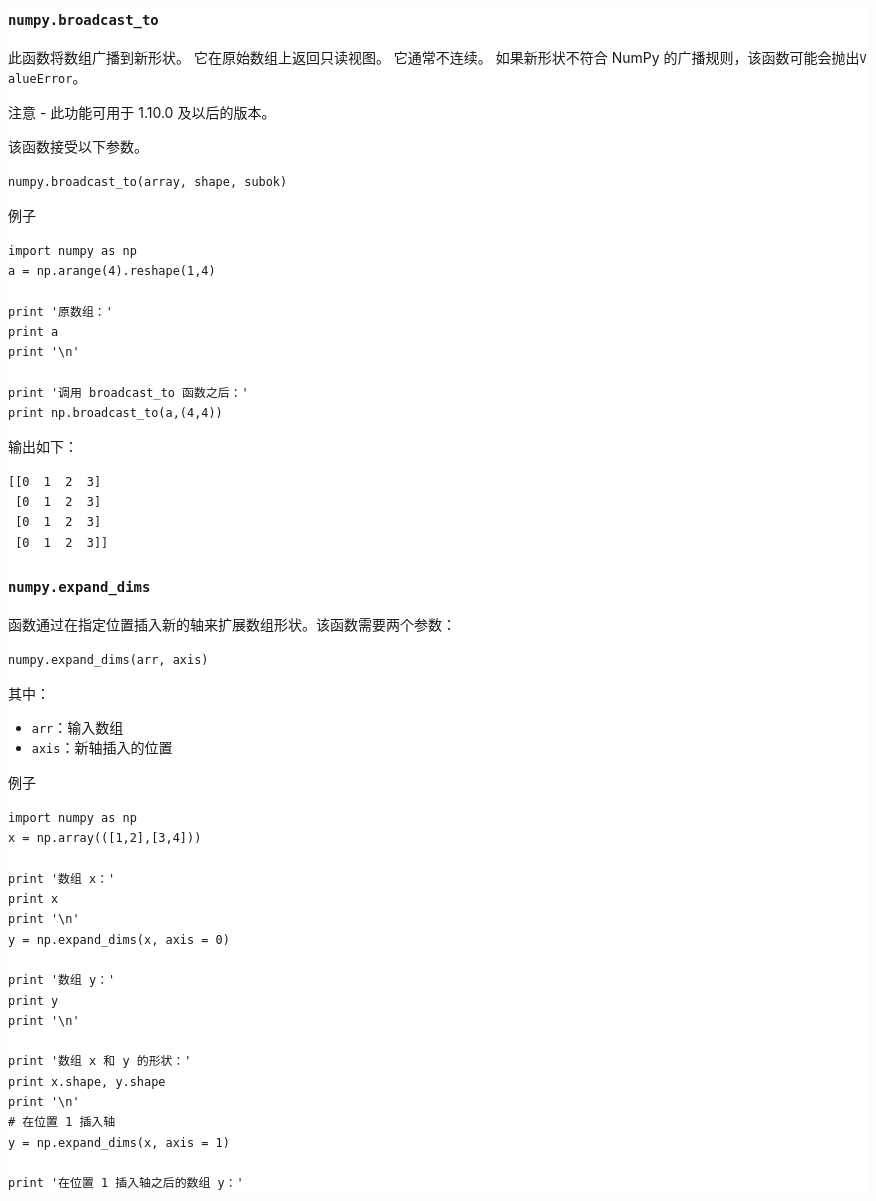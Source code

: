 
### `numpy.broadcast_to`

此函数将数组广播到新形状。 它在原始数组上返回只读视图。 它通常不连续。 如果新形状不符合 NumPy 的广播规则，该函数可能会抛出`ValueError`。

注意 - 此功能可用于 1.10.0 及以后的版本。

该函数接受以下参数。

```
numpy.broadcast_to(array, shape, subok)
```

例子

```
import numpy as np 
a = np.arange(4).reshape(1,4) 

print '原数组：' 
print a 
print '\n'  

print '调用 broadcast_to 函数之后：' 
print np.broadcast_to(a,(4,4))
```

输出如下：

```
[[0  1  2  3] 
 [0  1  2  3] 
 [0  1  2  3] 
 [0  1  2  3]]
```

### `numpy.expand_dims`

函数通过在指定位置插入新的轴来扩展数组形状。该函数需要两个参数：

```
numpy.expand_dims(arr, axis)
```

其中：

*   `arr`：输入数组
*   `axis`：新轴插入的位置

例子

```
import numpy as np 
x = np.array(([1,2],[3,4])) 

print '数组 x：' 
print x 
print '\n'  
y = np.expand_dims(x, axis = 0) 

print '数组 y：' 
print y 
print '\n'

print '数组 x 和 y 的形状：' 
print x.shape, y.shape 
print '\n'  
# 在位置 1 插入轴
y = np.expand_dims(x, axis = 1) 

print '在位置 1 插入轴之后的数组 y：' 
```